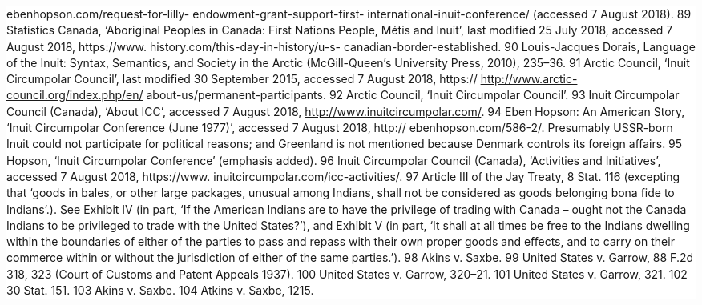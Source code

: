 ebenhopson.com/request-for-lilly-
endowment-grant-support-first-
international-inuit-conference/
(accessed 7 August 2018).
89 Statistics Canada, ‘Aboriginal Peoples
in Canada: First Nations People, Métis
and Inuit’, last modified 25 July 2018,
accessed 7 August 2018, https://www.
history.com/this-day-in-history/u-s-
canadian-border-established.
90 Louis-Jacques Dorais, Language of the
Inuit: Syntax, Semantics, and Society in the
Arctic (McGill-Queen’s University Press,
2010), 235–36.
91 Arctic Council, ‘Inuit Circumpolar
Council’, last modified 30 September
2015, accessed 7 August 2018, https://
http://www.arctic-council.org/index.php/en/
about-us/permanent-participants.
92 Arctic Council, ‘Inuit Circumpolar
Council’.
93 Inuit Circumpolar Council (Canada),
‘About ICC’, accessed 7 August 2018,
http://www.inuitcircumpolar.com/.
94 Eben Hopson: An American Story,
‘Inuit Circumpolar Conference (June
1977)’, accessed 7 August 2018, http://
ebenhopson.com/586-2/. Presumably
USSR-born Inuit could not participate for
political reasons; and Greenland is not
mentioned because Denmark controls its
foreign affairs.
95 Hopson, ‘Inuit Circumpolar Conference’
(emphasis added).
96 Inuit Circumpolar Council (Canada),
‘Activities and Initiatives’, accessed 7
August 2018, https://www.
inuitcircumpolar.com/icc-activities/.
97 Article III of the Jay Treaty, 8 Stat. 116
(excepting that ‘goods in bales, or
other large packages, unusual among
Indians, shall not be considered as
goods belonging bona fide to Indians’.).
See Exhibit IV (in part, ‘If the American
Indians are to have the privilege of
trading with Canada – ought not the
Canada Indians to be privileged to trade
with the United States?’), and Exhibit V
(in part, ‘It shall at all times be free to the
Indians dwelling within the boundaries of
either of the parties to pass and repass
with their own proper goods and effects,
and to carry on their commerce within or
without the jurisdiction of either of the
same parties.’).
98 Akins v. Saxbe.
99 United States v. Garrow, 88 F.2d 318, 323
(Court of Customs and Patent Appeals
1937).
100 United States v. Garrow, 320–21.
101 United States v. Garrow, 321.
102 30 Stat. 151.
103 Akins v. Saxbe.
104 Atkins v. Saxbe, 1215.